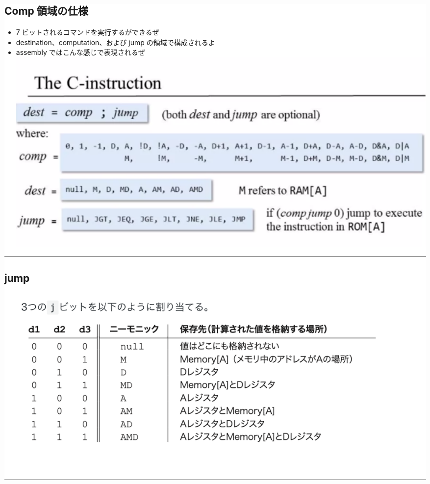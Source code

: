 
## Comp 領域の仕様

- 7 ビットされるコマンドを実行するができるぜ
- destination、computation、および jump の領域で構成されるよ
- assembly ではこんな感じで表現されるぜ
  ![](Image/2020-06-27-15-04-46.png)

---

## jump

![](Image/2020-06-27-15-54-04.png)

---